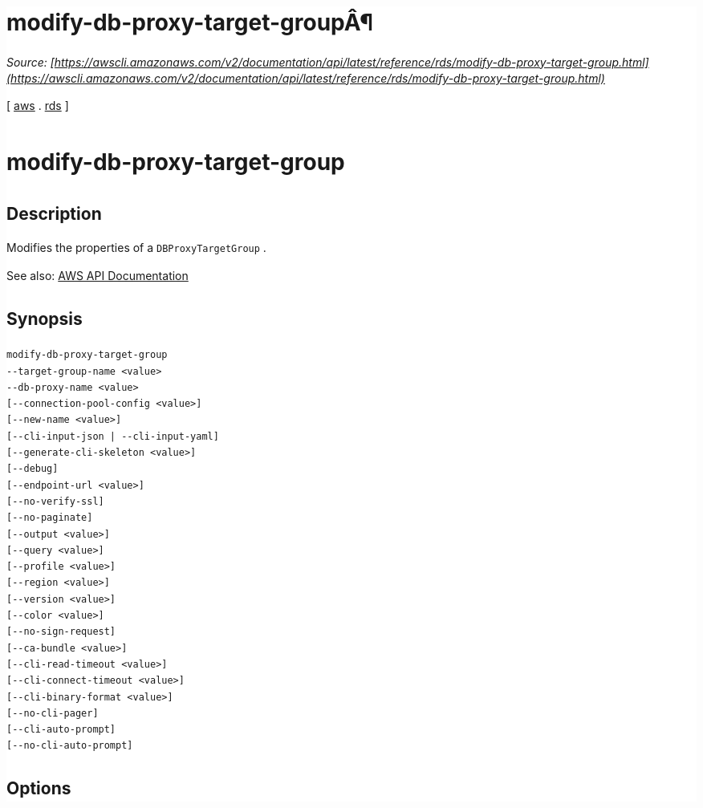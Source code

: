 # modify-db-proxy-target-groupÂ¶

*Source: [https://awscli.amazonaws.com/v2/documentation/api/latest/reference/rds/modify-db-proxy-target-group.html](https://awscli.amazonaws.com/v2/documentation/api/latest/reference/rds/modify-db-proxy-target-group.html)*

[ [aws](https://awscli.amazonaws.com/v2/documentation/api/latest/reference/index.html#cli-aws) . [rds](https://awscli.amazonaws.com/v2/documentation/api/latest/reference/rds/index.html#cli-aws-rds) ]

# modify-db-proxy-target-group

## Description

Modifies the properties of a `DBProxyTargetGroup` .

See also: [AWS API Documentation](https://docs.aws.amazon.com/goto/WebAPI/rds-2014-10-31/ModifyDBProxyTargetGroup)

## Synopsis

```
modify-db-proxy-target-group
--target-group-name <value>
--db-proxy-name <value>
[--connection-pool-config <value>]
[--new-name <value>]
[--cli-input-json | --cli-input-yaml]
[--generate-cli-skeleton <value>]
[--debug]
[--endpoint-url <value>]
[--no-verify-ssl]
[--no-paginate]
[--output <value>]
[--query <value>]
[--profile <value>]
[--region <value>]
[--version <value>]
[--color <value>]
[--no-sign-request]
[--ca-bundle <value>]
[--cli-read-timeout <value>]
[--cli-connect-timeout <value>]
[--cli-binary-format <value>]
[--no-cli-pager]
[--cli-auto-prompt]
[--no-cli-auto-prompt]
```

## Options

